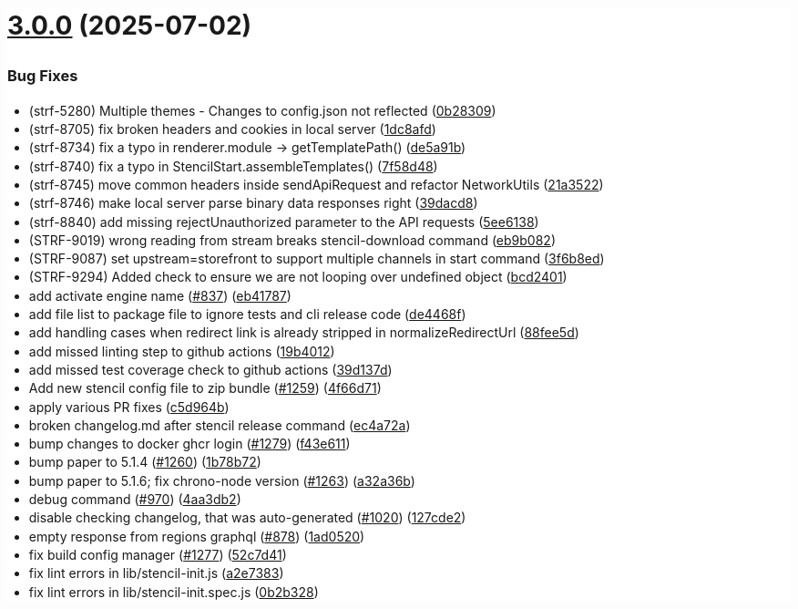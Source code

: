 # [3.0.0](https://github.com/jairo-bc/stencil-cli/compare/2.1.1...3.0.0) (2025-07-02)


### Bug Fixes

* (strf-5280) Multiple themes - Changes to config.json not reflected ([0b28309](https://github.com/jairo-bc/stencil-cli/commit/0b28309f1c51984a5220339f8be41cdf157112b2))
* (strf-8705) fix broken headers and cookies in local server ([1dc8afd](https://github.com/jairo-bc/stencil-cli/commit/1dc8afd6c9e854650bee2dcf393d948aa5064de5))
* (strf-8734) fix a typo in renderer.module -> getTemplatePath() ([de5a91b](https://github.com/jairo-bc/stencil-cli/commit/de5a91bb5f0a549548e3069bb9eb740221e3f391))
* (strf-8740) fix a typo in StencilStart.assembleTemplates() ([7f58d48](https://github.com/jairo-bc/stencil-cli/commit/7f58d4847d374bad0617825f0646c82c7f12af86))
* (strf-8745) move common headers inside sendApiRequest and refactor NetworkUtils ([21a3522](https://github.com/jairo-bc/stencil-cli/commit/21a352286881651d115667ed39bc5138b1728cf3))
* (strf-8746) make local server parse binary data responses right ([39dacd8](https://github.com/jairo-bc/stencil-cli/commit/39dacd8f89ee3d43951d1c832b9cf917a3037931))
* (strf-8840) add missing rejectUnauthorized parameter to the API requests ([5ee6138](https://github.com/jairo-bc/stencil-cli/commit/5ee6138a36c88bbffbf61004a3b8845db7099116))
* (STRF-9019) wrong reading from stream breaks stencil-download command ([eb9b082](https://github.com/jairo-bc/stencil-cli/commit/eb9b082dcd89f489dbc864b32763a51a2467e5b4))
* (STRF-9087) set upstream=storefront to support multiple channels in start command ([3f6b8ed](https://github.com/jairo-bc/stencil-cli/commit/3f6b8edf50d4fba361b6fb3b07e26424942a82a1))
* (STRF-9294) Added check to ensure we are not looping over undefined object ([bcd2401](https://github.com/jairo-bc/stencil-cli/commit/bcd24010288e49d518a147cbd9021a580c5a71a1))
* add activate engine name ([#837](https://github.com/jairo-bc/stencil-cli/issues/837)) ([eb41787](https://github.com/jairo-bc/stencil-cli/commit/eb41787018df1d456dc8c84c5915f59ca6f043b9))
* add file list to package file to ignore tests and cli release code ([de4468f](https://github.com/jairo-bc/stencil-cli/commit/de4468f86dfda2189ecae4f59a255b4917fdf603))
* add handling cases when redirect link is already stripped in normalizeRedirectUrl ([88fee5d](https://github.com/jairo-bc/stencil-cli/commit/88fee5d62b9992cd190221819a487222af87732d))
* add missed linting step to github actions ([19b4012](https://github.com/jairo-bc/stencil-cli/commit/19b4012910f7d47624ca7f62bcadafad59a81a42))
* add missed test coverage check to github actions ([39d137d](https://github.com/jairo-bc/stencil-cli/commit/39d137dbc03f379cc9da485b0df805ed91d3a8b2))
* Add new stencil config file to zip bundle ([#1259](https://github.com/jairo-bc/stencil-cli/issues/1259)) ([4f66d71](https://github.com/jairo-bc/stencil-cli/commit/4f66d71e0b77ca967e29766751604138733af95b))
* apply various PR fixes ([c5d964b](https://github.com/jairo-bc/stencil-cli/commit/c5d964b4bd1891331646d9e3bd4d9ad1b0ab165f))
* broken changelog.md after stencil release command ([ec4a72a](https://github.com/jairo-bc/stencil-cli/commit/ec4a72a72ea016b325b561b21bdb9261237ad4d2))
* bump changes to docker ghcr login ([#1279](https://github.com/jairo-bc/stencil-cli/issues/1279)) ([f43e611](https://github.com/jairo-bc/stencil-cli/commit/f43e61195aa142301dfea56eecb3f2da5bb68121))
* bump paper to 5.1.4 ([#1260](https://github.com/jairo-bc/stencil-cli/issues/1260)) ([1b78b72](https://github.com/jairo-bc/stencil-cli/commit/1b78b725bf431fede0269625d48d722f681480de))
* bump paper to 5.1.6; fix chrono-node version ([#1263](https://github.com/jairo-bc/stencil-cli/issues/1263)) ([a32a36b](https://github.com/jairo-bc/stencil-cli/commit/a32a36b4d1343b7d7683ec02d637a941e80f8658))
* debug command ([#970](https://github.com/jairo-bc/stencil-cli/issues/970)) ([4aa3db2](https://github.com/jairo-bc/stencil-cli/commit/4aa3db27f13e0abea89fbe5f36b6c7e7d927688e))
* disable checking changelog, that was auto-generated ([#1020](https://github.com/jairo-bc/stencil-cli/issues/1020)) ([127cde2](https://github.com/jairo-bc/stencil-cli/commit/127cde2f9ff74c3bd2150f201629a1410fedd77e))
* empty response from regions graphql ([#878](https://github.com/jairo-bc/stencil-cli/issues/878)) ([1ad0520](https://github.com/jairo-bc/stencil-cli/commit/1ad0520df924e3e0b876c848b83b95ff7d27105d))
* fix build config manager ([#1277](https://github.com/jairo-bc/stencil-cli/issues/1277)) ([52c7d41](https://github.com/jairo-bc/stencil-cli/commit/52c7d4133aabb3914327652870ac3bf79df49056))
* fix lint errors in lib/stencil-init.js ([a2e7383](https://github.com/jairo-bc/stencil-cli/commit/a2e73831cb47dcef4afac0c56dec465f102fe562))
* fix lint errors in lib/stencil-init.spec.js ([0b2b328](https://github.com/jairo-bc/stencil-cli/commit/0b2b32816b2f122475f8bcce7a98e1e3092538b0))